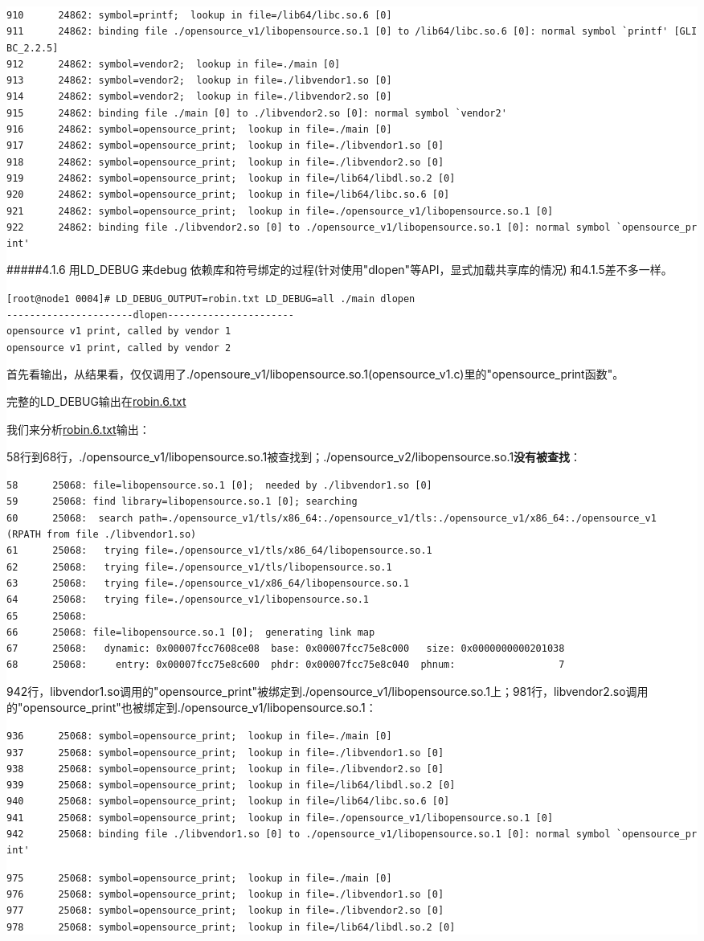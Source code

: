 ```
910      24862: symbol=printf;  lookup in file=/lib64/libc.so.6 [0]
911      24862: binding file ./opensource_v1/libopensource.so.1 [0] to /lib64/libc.so.6 [0]: normal symbol `printf' [GLIBC_2.2.5]
912      24862: symbol=vendor2;  lookup in file=./main [0]
913      24862: symbol=vendor2;  lookup in file=./libvendor1.so [0]
914      24862: symbol=vendor2;  lookup in file=./libvendor2.so [0]
915      24862: binding file ./main [0] to ./libvendor2.so [0]: normal symbol `vendor2'
916      24862: symbol=opensource_print;  lookup in file=./main [0]
917      24862: symbol=opensource_print;  lookup in file=./libvendor1.so [0]
918      24862: symbol=opensource_print;  lookup in file=./libvendor2.so [0]
919      24862: symbol=opensource_print;  lookup in file=/lib64/libdl.so.2 [0]
920      24862: symbol=opensource_print;  lookup in file=/lib64/libc.so.6 [0]
921      24862: symbol=opensource_print;  lookup in file=./opensource_v1/libopensource.so.1 [0]
922      24862: binding file ./libvendor2.so [0] to ./opensource_v1/libopensource.so.1 [0]: normal symbol `opensource_print'
```


#####4.1.6 用LD_DEBUG 来debug 依赖库和符号绑定的过程(针对使用"dlopen"等API，显式加载共享库的情况)
和4.1.5差不多一样。

```
[root@node1 0004]# LD_DEBUG_OUTPUT=robin.txt LD_DEBUG=all ./main dlopen
----------------------dlopen----------------------
opensource v1 print, called by vendor 1
opensource v1 print, called by vendor 2
```

首先看输出，从结果看，仅仅调用了./opensoure_v1/libopensource.so.1(opensource_v1.c)里的"opensource_print函数"。

完整的LD_DEBUG输出在[robin.6.txt](https://github.com/robinwan/learning/blob/master/c_cpp/0004/robin.6.txt)

我们来分析[robin.6.txt](https://github.com/robinwan/learning/blob/master/c_cpp/0004/robin.6.txt)输出：

58行到68行，./opensource_v1/libopensource.so.1被查找到；./opensource_v2/libopensource.so.1**没有被查找**：
```
58      25068: file=libopensource.so.1 [0];  needed by ./libvendor1.so [0]
59      25068: find library=libopensource.so.1 [0]; searching
60      25068:  search path=./opensource_v1/tls/x86_64:./opensource_v1/tls:./opensource_v1/x86_64:./opensource_v1      (RPATH from file ./libvendor1.so)
61      25068:   trying file=./opensource_v1/tls/x86_64/libopensource.so.1
62      25068:   trying file=./opensource_v1/tls/libopensource.so.1
63      25068:   trying file=./opensource_v1/x86_64/libopensource.so.1
64      25068:   trying file=./opensource_v1/libopensource.so.1
65      25068:
66      25068: file=libopensource.so.1 [0];  generating link map
67      25068:   dynamic: 0x00007fcc7608ce08  base: 0x00007fcc75e8c000   size: 0x0000000000201038
68      25068:     entry: 0x00007fcc75e8c600  phdr: 0x00007fcc75e8c040  phnum:                  7
```

942行，libvendor1.so调用的"opensource_print"被绑定到./opensource_v1/libopensource.so.1上；981行，libvendor2.so调用的"opensource_print"也被绑定到./opensource_v1/libopensource.so.1：
```
936      25068: symbol=opensource_print;  lookup in file=./main [0]
937      25068: symbol=opensource_print;  lookup in file=./libvendor1.so [0]
938      25068: symbol=opensource_print;  lookup in file=./libvendor2.so [0]
939      25068: symbol=opensource_print;  lookup in file=/lib64/libdl.so.2 [0]
940      25068: symbol=opensource_print;  lookup in file=/lib64/libc.so.6 [0]
941      25068: symbol=opensource_print;  lookup in file=./opensource_v1/libopensource.so.1 [0]
942      25068: binding file ./libvendor1.so [0] to ./opensource_v1/libopensource.so.1 [0]: normal symbol `opensource_print'
```
```
975      25068: symbol=opensource_print;  lookup in file=./main [0]
976      25068: symbol=opensource_print;  lookup in file=./libvendor1.so [0]
977      25068: symbol=opensource_print;  lookup in file=./libvendor2.so [0]
978      25068: symbol=opensource_print;  lookup in file=/lib64/libdl.so.2 [0]
```